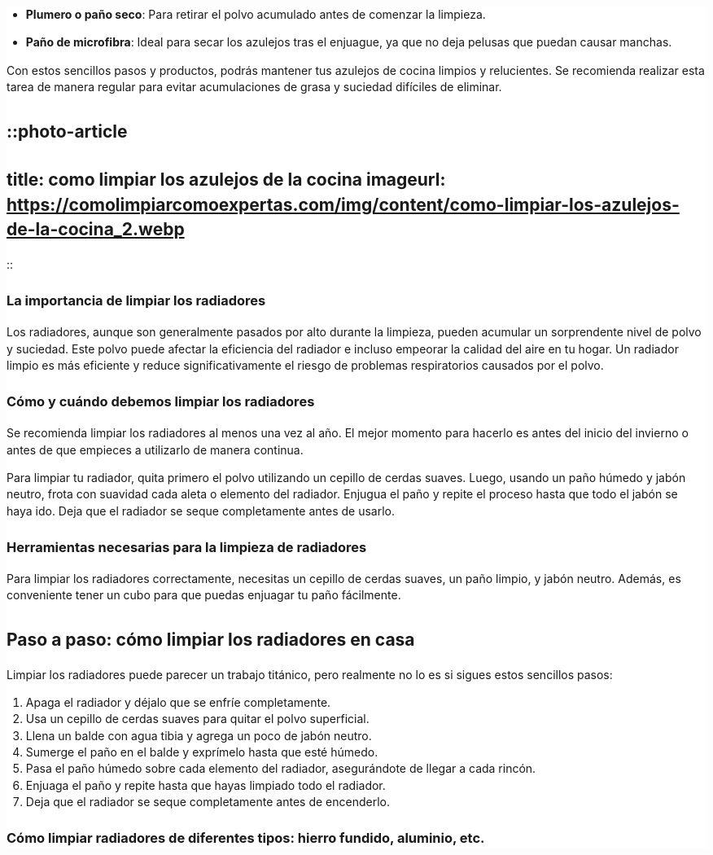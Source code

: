 - **Plumero o paño seco**: Para retirar el polvo acumulado antes de comenzar la limpieza.

- **Paño de microfibra**: Ideal para secar los azulejos tras el enjuague, ya que no deja pelusas que puedan causar manchas.

Con estos sencillos pasos y productos, podrás mantener tus azulejos de cocina limpios y relucientes. Se recomienda realizar esta tarea de manera regular para evitar acumulaciones de grasa y suciedad difíciles de eliminar.

::photo-article
---
title: como limpiar los azulejos de la cocina
imageurl: https://comolimpiarcomoexpertas.com/img/content/como-limpiar-los-azulejos-de-la-cocina_2.webp
---
::

### La importancia de limpiar los radiadores

Los radiadores, aunque son generalmente pasados por alto durante la limpieza, pueden acumular un sorprendente nivel de polvo y suciedad. Este polvo puede afectar la eficiencia del radiador e incluso empeorar la calidad del aire en tu hogar. Un radiador limpio es más eficiente y reduce significativamente el riesgo de problemas respiratorios causados por el polvo.

### Cómo y cuándo debemos limpiar los radiadores

Se recomienda limpiar los radiadores al menos una vez al año. El mejor momento para hacerlo es antes del inicio del invierno o antes de que empieces a utilizarlo de manera continua.

Para limpiar tu radiador, quita primero el polvo utilizando un cepillo de cerdas suaves. Luego, usando un paño húmedo y jabón neutro, frota con suavidad cada aleta o elemento del radiador. Enjugua el paño y repite el proceso hasta que todo el jabón se haya ido. Deja que el radiador se seque completamente antes de usarlo.

### Herramientas necesarias para la limpieza de radiadores

Para limpiar los radiadores correctamente, necesitas un cepillo de cerdas suaves, un paño limpio, y jabón neutro. Además, es conveniente tener un cubo para que puedas enjuagar tu paño fácilmente.

## Paso a paso: cómo limpiar los radiadores en casa 

Limpiar los radiadores puede parecer un trabajo titánico, pero realmente no lo es si sigues estos sencillos pasos:

1. Apaga el radiador y déjalo que se enfríe completamente.
2. Usa un cepillo de cerdas suaves para quitar el polvo superficial.
3. Llena un balde con agua tibia y agrega un poco de jabón neutro.
4. Sumerge el paño en el balde y exprímelo hasta que esté húmedo.
5. Pasa el paño húmedo sobre cada elemento del radiador, asegurándote de llegar a cada rincón.
6. Enjuaga el paño y repite hasta que hayas limpiado todo el radiador.
7. Deja que el radiador se seque completamente antes de encenderlo.

### Cómo limpiar radiadores de diferentes tipos: hierro fundido, aluminio, etc.
